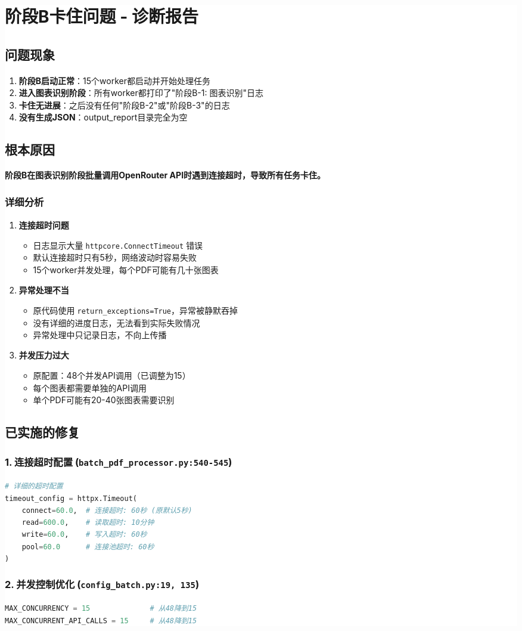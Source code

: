 # 阶段B卡住问题 - 诊断报告

## 问题现象

1. **阶段B启动正常**：15个worker都启动并开始处理任务
2. **进入图表识别阶段**：所有worker都打印了"阶段B-1: 图表识别"日志
3. **卡住无进展**：之后没有任何"阶段B-2"或"阶段B-3"的日志
4. **没有生成JSON**：output_report目录完全为空

## 根本原因

**阶段B在图表识别阶段批量调用OpenRouter API时遇到连接超时，导致所有任务卡住。**

### 详细分析

1. **连接超时问题**
   - 日志显示大量 `httpcore.ConnectTimeout` 错误
   - 默认连接超时只有5秒，网络波动时容易失败
   - 15个worker并发处理，每个PDF可能有几十张图表

2. **异常处理不当**
   - 原代码使用 `return_exceptions=True`，异常被静默吞掉
   - 没有详细的进度日志，无法看到实际失败情况
   - 异常处理中只记录日志，不向上传播

3. **并发压力过大**
   - 原配置：48个并发API调用（已调整为15）
   - 每个图表都需要单独的API调用
   - 单个PDF可能有20-40张图表需要识别

## 已实施的修复

### 1. 连接超时配置 (`batch_pdf_processor.py:540-545`)

```python
# 详细的超时配置
timeout_config = httpx.Timeout(
    connect=60.0,  # 连接超时: 60秒 (原默认5秒)
    read=600.0,    # 读取超时: 10分钟
    write=60.0,    # 写入超时: 60秒
    pool=60.0      # 连接池超时: 60秒
)
```

### 2. 并发控制优化 (`config_batch.py:19, 135`)

```python
MAX_CONCURRENCY = 15              # 从48降到15
MAX_CONCURRENT_API_CALLS = 15     # 从48降到15
```
